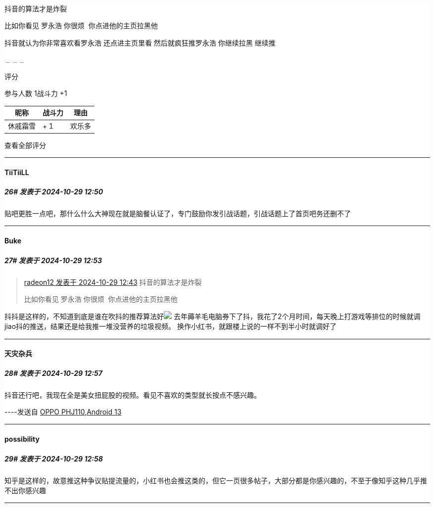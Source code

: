 抖音的算法才是炸裂

比如你看见 罗永浩 你很烦  你点进他的主页拉黑他

抖音就认为你非常喜欢看罗永浩 还点进主页里看 然后就疯狂推罗永浩 你继续拉黑 继续推

﹍﹍﹍

评分

 参与人数 1战斗力 +1

|昵称|战斗力|理由|
|----|---|---|
| 休戚霜雪| + 1|欢乐多|

查看全部评分

*****

####  TiiTiiLL  
##### 26#       发表于 2024-10-29 12:50

贴吧更胜一点吧，那什么什么大神现在就是脑餐认证了，专门鼓励你发引战话题，引战话题上了首页吧务还删不了

*****

####  Buke  
##### 27#       发表于 2024-10-29 12:53

<blockquote><a href="httphttps://bbs.saraba1st.com/2b/forum.php?mod=redirect&amp;goto=findpost&amp;pid=66567267&amp;ptid=2204872" target="_blank">radeon12 发表于 2024-10-29 12:43</a>
抖音的算法才是炸裂

比如你看见 罗永浩 你很烦  你点进他的主页拉黑他</blockquote>
抖抖是这样的，不知道到底是谁在吹抖的推荐算法好<img src="https://static.saraba1st.com/image/smiley/face2017/067.png" referrerpolicy="no-referrer">
去年薅羊毛电脑券下了抖，我花了2个月时间，每天晚上打游戏等排位的时候就调jiao抖的推送，结果还是给我推一堆没营养的垃圾视频。
换作小红书，就跟楼上说的一样不到半小时就调好了

*****

####  天灾杂兵  
##### 28#       发表于 2024-10-29 12:57

抖音还行吧，我现在全是美女扭屁股的视频。看见不喜欢的类型就长按点不感兴趣。

----发送自 [OPPO PHJ110,Android 13](http://stage1.5j4m.com/?1.37)

*****

####  possibility  
##### 29#       发表于 2024-10-29 12:58

知乎是这样的，故意推这种争议贴提流量的，小红书也会推这类的，但它一页很多帖子，大部分都是你感兴趣的，不至于像知乎这种几乎推不出你感兴趣

*****
